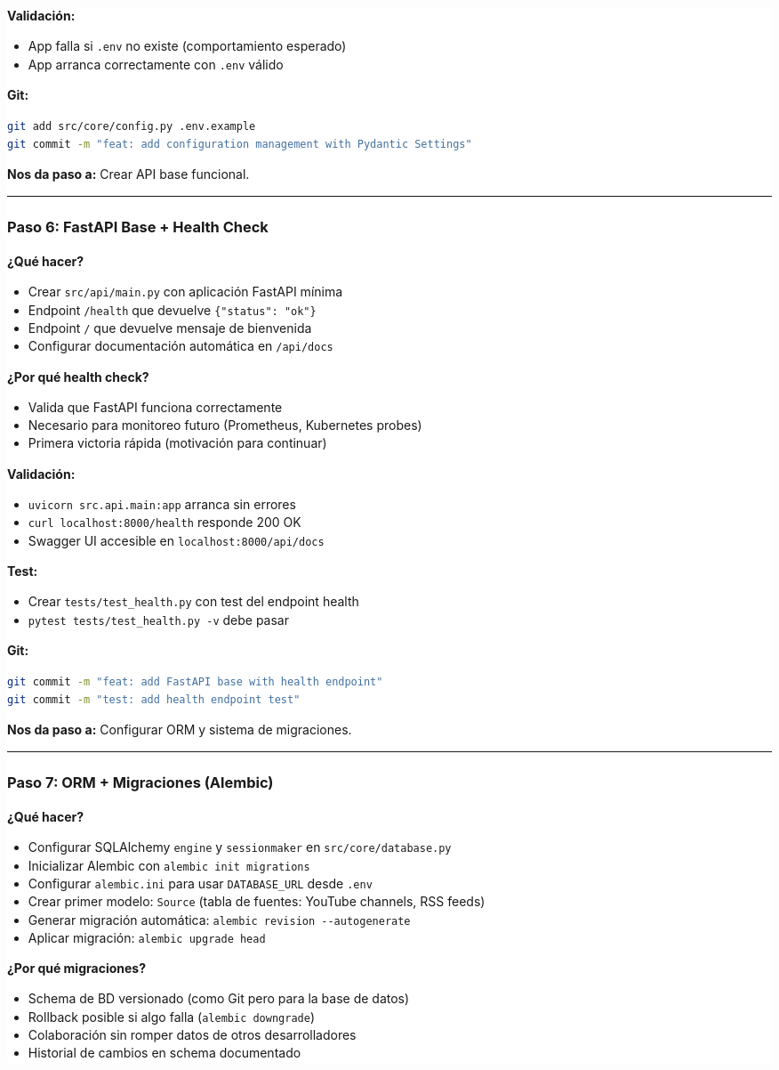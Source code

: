 **Validación:**
- App falla si `.env` no existe (comportamiento esperado)
- App arranca correctamente con `.env` válido

**Git:**
```bash
git add src/core/config.py .env.example
git commit -m "feat: add configuration management with Pydantic Settings"
```
**Nos da paso a:** Crear API base funcional.

---

### Paso 6: FastAPI Base + Health Check
**¿Qué hacer?**
- Crear `src/api/main.py` con aplicación FastAPI mínima
- Endpoint `/health` que devuelve `{"status": "ok"}`
- Endpoint `/` que devuelve mensaje de bienvenida
- Configurar documentación automática en `/api/docs`

**¿Por qué health check?**
- Valida que FastAPI funciona correctamente
- Necesario para monitoreo futuro (Prometheus, Kubernetes probes)
- Primera victoria rápida (motivación para continuar)

**Validación:**
- `uvicorn src.api.main:app` arranca sin errores
- `curl localhost:8000/health` responde 200 OK
- Swagger UI accesible en `localhost:8000/api/docs`

**Test:**
- Crear `tests/test_health.py` con test del endpoint health
- `pytest tests/test_health.py -v` debe pasar

**Git:**
```bash
git commit -m "feat: add FastAPI base with health endpoint"
git commit -m "test: add health endpoint test"
```
**Nos da paso a:** Configurar ORM y sistema de migraciones.

---

### Paso 7: ORM + Migraciones (Alembic)
**¿Qué hacer?**
- Configurar SQLAlchemy `engine` y `sessionmaker` en `src/core/database.py`
- Inicializar Alembic con `alembic init migrations`
- Configurar `alembic.ini` para usar `DATABASE_URL` desde `.env`
- Crear primer modelo: `Source` (tabla de fuentes: YouTube channels, RSS feeds)
- Generar migración automática: `alembic revision --autogenerate`
- Aplicar migración: `alembic upgrade head`

**¿Por qué migraciones?**
- Schema de BD versionado (como Git pero para la base de datos)
- Rollback posible si algo falla (`alembic downgrade`)
- Colaboración sin romper datos de otros desarrolladores
- Historial de cambios en schema documentado
